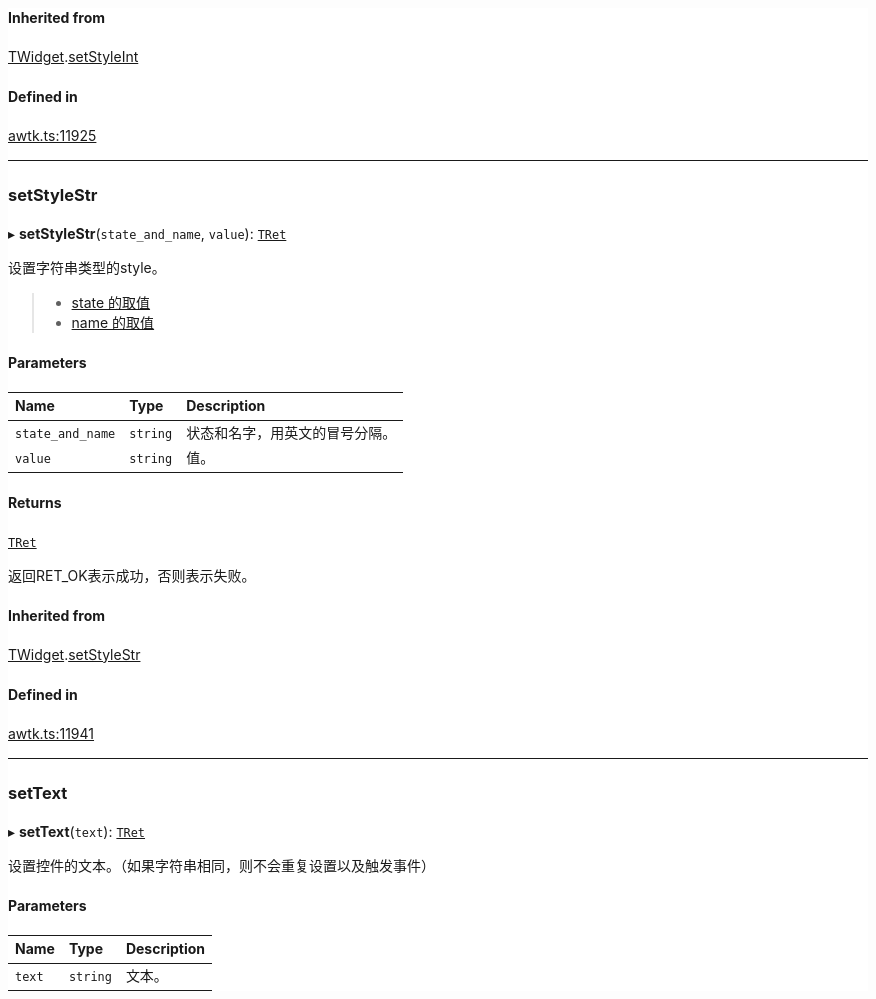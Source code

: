 #### Inherited from

[TWidget](TWidget.md).[setStyleInt](TWidget.md#setstyleint)

#### Defined in

[awtk.ts:11925](https://github.com/zlgopen/awtk-binding/blob/5d7e9b70/tools/code_gen/js/output/awtk.ts#L11925)

___

### setStyleStr

▸ **setStyleStr**(`state_and_name`, `value`): [`TRet`](../enums/TRet.md)

设置字符串类型的style。

> * [state 的取值](https://github.com/zlgopen/awtk/blob/master/docs/manual/widget_state_t.md)
> * [name 的取值](https://github.com/zlgopen/awtk/blob/master/docs/theme.md)

#### Parameters

| Name | Type | Description |
| :------ | :------ | :------ |
| `state_and_name` | `string` | 状态和名字，用英文的冒号分隔。 |
| `value` | `string` | 值。 |

#### Returns

[`TRet`](../enums/TRet.md)

返回RET_OK表示成功，否则表示失败。

#### Inherited from

[TWidget](TWidget.md).[setStyleStr](TWidget.md#setstylestr)

#### Defined in

[awtk.ts:11941](https://github.com/zlgopen/awtk-binding/blob/5d7e9b70/tools/code_gen/js/output/awtk.ts#L11941)

___

### setText

▸ **setText**(`text`): [`TRet`](../enums/TRet.md)

设置控件的文本。（如果字符串相同，则不会重复设置以及触发事件）

#### Parameters

| Name | Type | Description |
| :------ | :------ | :------ |
| `text` | `string` | 文本。 |

